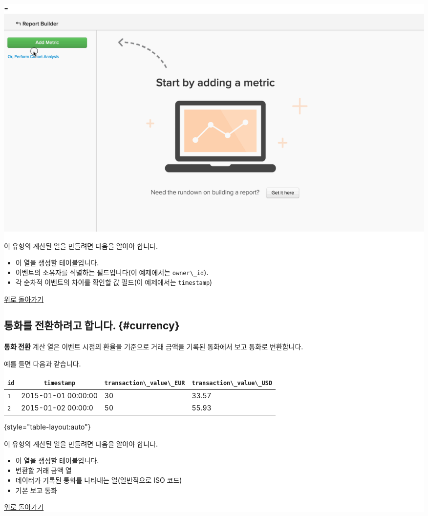 =![순차적 이벤트 비교 계산 열을 사용하여 주문 간 평균 및 중간값 시간을 계산합니다.](../../assets/SeqEventComp.gif)

이 유형의 계산된 열을 만들려면 다음을 알아야 합니다.

* 이 열을 생성할 테이블입니다.
* 이벤트의 소유자를 식별하는 필드입니다(이 예제에서는 `owner\_id`).
* 각 순차적 이벤트의 차이를 확인할 값 필드(이 예제에서는 `timestamp`)

[위로 돌아가기](#top)

## 통화를 전환하려고 합니다. {#currency}

**통화 전환** 계산 열은 이벤트 시점의 환율을 기준으로 거래 금액을 기록된 통화에서 보고 통화로 변환합니다.

예를 들면 다음과 같습니다.

| **`id`** | **`timestamp`** | **`transaction\_value\_EUR`** | **`transaction\_value\_USD`** |
|-----|-----|-----|-----|
| `1` | 2015-01-01 00:00:00 | 30 | 33.57 |
| `2` | 2015-01-02 00:00:0 | 50 | 55.93 |

{style="table-layout:auto"}

이 유형의 계산된 열을 만들려면 다음을 알아야 합니다.

* 이 열을 생성할 테이블입니다.
* 변환할 거래 금액 열
* 데이터가 기록된 통화를 나타내는 열(일반적으로 ISO 코드)
* 기본 보고 통화

[위로 돌아가기](#top)
